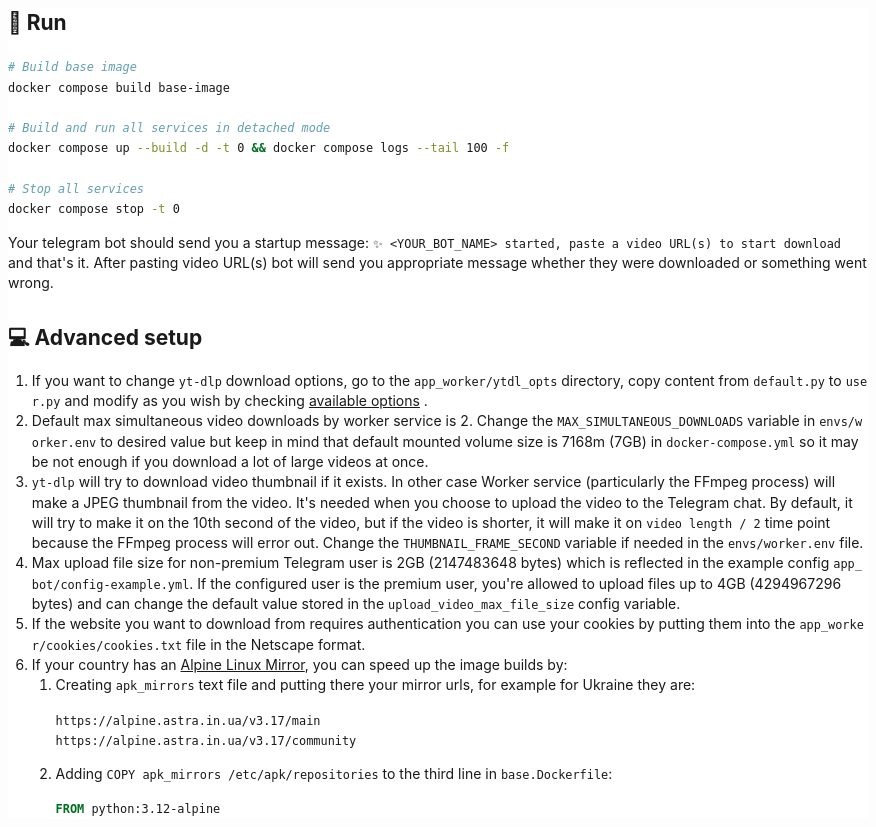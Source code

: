 ## 🏃 Run

```bash
# Build base image
docker compose build base-image

# Build and run all services in detached mode
docker compose up --build -d -t 0 && docker compose logs --tail 100 -f

# Stop all services
docker compose stop -t 0
```

Your telegram bot should send you a startup message:
`✨ <YOUR_BOT_NAME> started, paste a video URL(s) to start download` and that's it. After
pasting video URL(s) bot will send you appropriate message whether they were downloaded
or something went wrong.

## 💻 Advanced setup

1. If you want to change `yt-dlp` download options, go to the `app_worker/ytdl_opts`
   directory, copy content from `default.py` to `user.py` and modify as you wish by
   checking [available options](https://github.com/yt-dlp/yt-dlp/blob/master/yt_dlp/YoutubeDL.py#L180)
   .
2. Default max simultaneous video downloads by worker service is 2. Change
   the `MAX_SIMULTANEOUS_DOWNLOADS` variable in `envs/worker.env` to desired value but
   keep in mind that default mounted volume size is 7168m (7GB) in `docker-compose.yml`
   so it may be not enough if you download a lot of large videos at once.
3. `yt-dlp` will try to download video thumbnail if it exists. In other case Worker
   service (particularly the FFmpeg process) will make a JPEG thumbnail from the
   video. It's needed when you choose to upload the video to the Telegram chat. By
   default, it will try to make it on the 10th second of the video, but if the video is
   shorter, it will make it on `video length / 2` time point because the FFmpeg process
   will error out. Change the `THUMBNAIL_FRAME_SECOND` variable if needed in
   the `envs/worker.env` file.
4. Max upload file size for non-premium Telegram user is 2GB (2147483648 bytes) which is
   reflected in the example config `app_bot/config-example.yml`. If the configured user
   is the premium user, you're allowed to upload files up to 4GB (4294967296 bytes) and
   can change the default value stored in the `upload_video_max_file_size` config
   variable.
5. If the website you want to download from requires authentication you can use your cookies by putting them into
   the `app_worker/cookies/cookies.txt` file in the Netscape format.
6. If your country has an [Alpine Linux Mirror](https://mirrors.alpinelinux.org/), you can speed up the image builds by:
   1. Creating `apk_mirrors` text file and putting there your mirror urls, for example for Ukraine they are:
      ```
      https://alpine.astra.in.ua/v3.17/main
      https://alpine.astra.in.ua/v3.17/community
      ```
   2. Adding `COPY apk_mirrors /etc/apk/repositories` to the third line in `base.Dockerfile`:
      ```dockerfile
      FROM python:3.12-alpine
